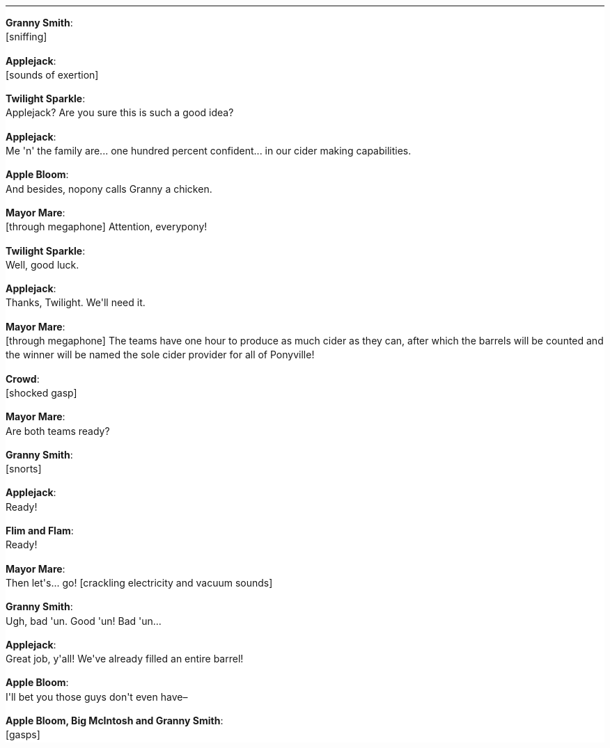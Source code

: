 ***

**Granny Smith**:  
[sniffing]

**Applejack**:  
[sounds of exertion]

**Twilight Sparkle**:  
Applejack? Are you sure this is such a good idea?

**Applejack**:  
Me 'n' the family are... one hundred percent confident... in our cider making capabilities.

**Apple Bloom**:  
And besides, nopony calls Granny a chicken.

**Mayor Mare**:  
[through megaphone] Attention, everypony!

**Twilight Sparkle**:  
Well, good luck.

**Applejack**:  
Thanks, Twilight. We'll need it.

**Mayor Mare**:  
[through megaphone] The teams have one hour to produce as much cider as they can, after which the barrels will be counted and the winner will be named the sole cider provider for all of Ponyville!

**Crowd**:  
[shocked gasp]

**Mayor Mare**:  
Are both teams ready?

**Granny Smith**:  
[snorts]

**Applejack**:  
Ready!

**Flim and Flam**:  
Ready!

**Mayor Mare**:  
Then let's... go!
[crackling electricity and vacuum sounds]

**Granny Smith**:  
Ugh, bad 'un. Good 'un! Bad 'un...

**Applejack**:  
Great job, y'all! We've already filled an entire barrel!

**Apple Bloom**:  
I'll bet you those guys don't even have–

**Apple Bloom, Big McIntosh and Granny Smith**:  
[gasps]
